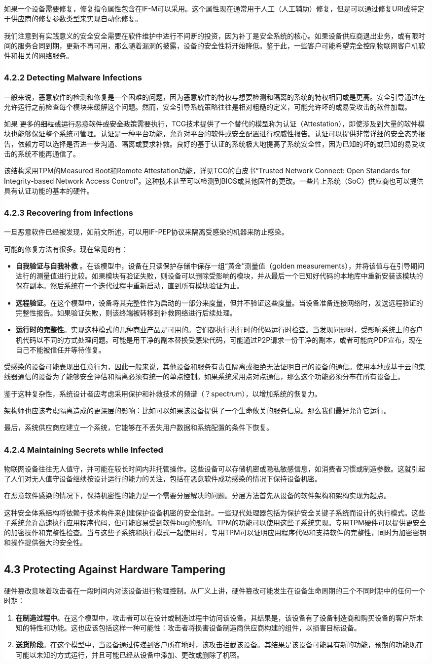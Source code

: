 如果一个设备需要修复，修复指令属性包含在IF-M可以采用。这个属性现在通常用于人工（人工辅助）修复，但是可以通过修复URI或特定于供应商的修复参数类型来实现自动化修复。


我们注意到有实践意义的安全安全需要在软件维护中进行不间断的投资，因为补丁是安全系统的核心。如果设备供应商退出业务，或有限时间的服务合同到期，更新不再可用，那么随着漏洞的披露，设备的安全性将开始降低。鉴于此，一些客户可能希望完全控制物联网客户机软件和相关的网络服务。

### 4.2.2 Detecting Malware Infections

一般来说，恶意软件的检测和修复是一个困难的问题，因为恶意软件的特权与想要检测和隔离的系统的特权相同或是更高。安全引导通过在允许运行之前检查每个模块来缓解这个问题。然而，安全引导系统策略往往是相对粗糙的定义，可能允许坏的或易受攻击的软件加载。

如果 ~~更多的细粒或运行恶意软件或安全政策~~需要执行，TCG技术提供了一个替代的模型称为认证（Attestation），即使涉及到大量的软件模块也能够保证整个系统可管理。认证是一种平台功能，允许对平台的软件或安全配置进行权威性报告。认证可以提供非常详细的安全态势报告，依赖方可以选择是否进一步沟通、隔离或要求补救。良好的基于认证的系统极大地提高了系统安全性，因为已知的坏的或已知的易受攻击的系统不能再通信了。

该结构采用TPM的Measured Boot和Romote Attestation功能，详见TCG的白皮书“Trusted Network Connect: Open Standards for Integrity-based Network Access Control”。这种技术甚至可以检测到BIOS或其他固件的更改。一些片上系统（SoC）供应商也可以提供具有认证功能的基本的硬件。

### 4.2.3 Recovering from Infections

一旦恶意软件已经被发现，如前文所述，可以用IF-PEP协议来隔离受感染的机器来防止感染。

可能的修复方法有很多。现在常见的有：

- **自我验证与自我补救** 。在该模型中，设备在只读保护存储中保存一组“黄金”测量值（golden measurements），并将该值与在引导期间进行的测量值进行比较。如果模块有验证失败，则设备可以删除受影响的模块，并从最后一个已知好代码的本地库中重新安装该模块的保存副本。然后系统在一个迭代过程中重新启动，直到所有模块验证为止。

- **远程验证**。在这个模型中，设备将其完整性作为启动的一部分来度量，但并不验证这些度量。当设备准备连接网络时，发送远程验证的完整性报告。如果验证失败，则该终端被转移到补救网络进行后续处理。

- **运行时的完整性**。实现这种模式的几种商业产品是可用的。它们都执行执行时的代码运行时检查。当发现问题时，受影响系统上的客户机代码以不同的方式处理问题。可能是用干净的副本替换受感染代码，可能通过P2P请求一份干净的副本，或者可能向PDP宣布，现在自己不能被信任并等待修复。

受感染的设备可能表现出任意行为，因此一般来说，其他设备和服务有责任隔离或拒绝无法证明自己的设备的通信。使用本地或基于云的集线器通信的设备为了能够安全评估和隔离必须有统一的单点控制。如果系统采用点对点通信，那么这个功能必须分布在所有设备上。

鉴于这种复杂性，系统设计者应考虑采用保护和补救技术的频谱（？spectrum），以增加系统的恢复力。

架构师也应该考虑隔离造成的更深层的影响：比如可以如果该设备提供了一个生命攸关的服务信息。那么我们最好允许它运行。

最后，系统供应商应建立一个系统，它能够在不丢失用户数据和系统配置的条件下恢复。

### 4.2.4 Maintaining Secrets while Infected
物联网设备往往无人值守，并可能在较长时间内非托管操作。这些设备可以存储机密或隐私敏感信息，如消费者习惯或制造参数。这就引起了人们对无人值守设备继续按设计运行的能力的关注，包括在恶意软件成功感染的情况下保持设备机密。

在恶意软件感染的情况下，保持机密性的能力是一个需要分层解决的问题。分层方法首先从设备的软件架构和架构实现为起点。

这种安全体系结构将依赖于技术构件来创建保护设备机密的安全信封。一些现代处理器包括为保护安全关键子系统而设计的执行模式。这些子系统允许高速执行应用程序代码，但可能容易受到软件bug的影响。TPM的功能可以使用这些子系统实现。专用TPM硬件可以提供更安全的加密操作和完整性检查。当与这些子系统和执行模式一起使用时，专用TPM可以证明应用程序代码和支持软件的完整性，同时为加密密钥和操作提供强大的安全性。

## 4.3 Protecting Against Hardware Tampering

硬件篡改意味着攻击者在一段时间内对该设备进行物理控制。从广义上讲，硬件篡改可能发生在设备生命周期的三个不同时期中的任何一个时期：

1. **在制造过程中**。在这个模型中，攻击者可以在设计或制造过程中访问该设备。其结果是，该设备有了设备制造商和购买设备的客户所未知的特性和功能。这也应该包括这样一种可能性：攻击者将损害设备制造商供应商构建的组件，以损害目标设备。

2. **送货阶段**。在这个模型中，当设备通过传递到客户所在地时，该攻击拦截该设备。其结果是该设备可能具有新的功能，预期的功能现在可能以未知的方式运行，并且可能已经从设备中添加、更改或删除了机密。
